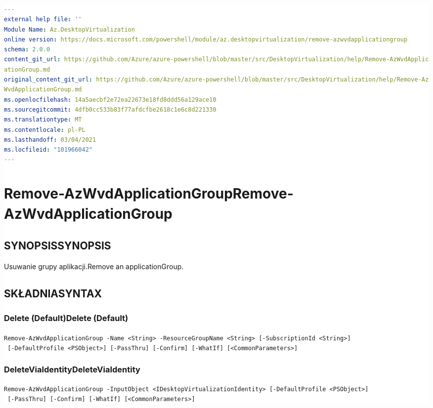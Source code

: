 ```yaml
---
external help file: ''
Module Name: Az.DesktopVirtualization
online version: https://docs.microsoft.com/powershell/module/az.desktopvirtualization/remove-azwvdapplicationgroup
schema: 2.0.0
content_git_url: https://github.com/Azure/azure-powershell/blob/master/src/DesktopVirtualization/help/Remove-AzWvdApplicationGroup.md
original_content_git_url: https://github.com/Azure/azure-powershell/blob/master/src/DesktopVirtualization/help/Remove-AzWvdApplicationGroup.md
ms.openlocfilehash: 14a5aecbf2e72ea22673e18fd8ddd56a129ace10
ms.sourcegitcommit: 4dfb0cc533b83f77afdcfbe2618c1e6c8d221330
ms.translationtype: MT
ms.contentlocale: pl-PL
ms.lasthandoff: 03/04/2021
ms.locfileid: "101966042"
---
```

# <span data-ttu-id="f3cf0-101">Remove-AzWvdApplicationGroup</span><span class="sxs-lookup"><span data-stu-id="f3cf0-101">Remove-AzWvdApplicationGroup</span></span>

## <span data-ttu-id="f3cf0-102">SYNOPSIS</span><span class="sxs-lookup"><span data-stu-id="f3cf0-102">SYNOPSIS</span></span>
<span data-ttu-id="f3cf0-103">Usuwanie grupy aplikacji.</span><span class="sxs-lookup"><span data-stu-id="f3cf0-103">Remove an applicationGroup.</span></span>

## <span data-ttu-id="f3cf0-104">SKŁADNIA</span><span class="sxs-lookup"><span data-stu-id="f3cf0-104">SYNTAX</span></span>

### <span data-ttu-id="f3cf0-105">Delete (Default)</span><span class="sxs-lookup"><span data-stu-id="f3cf0-105">Delete (Default)</span></span>
```
Remove-AzWvdApplicationGroup -Name <String> -ResourceGroupName <String> [-SubscriptionId <String>]
 [-DefaultProfile <PSObject>] [-PassThru] [-Confirm] [-WhatIf] [<CommonParameters>]
```

### <span data-ttu-id="f3cf0-106">DeleteViaIdentity</span><span class="sxs-lookup"><span data-stu-id="f3cf0-106">DeleteViaIdentity</span></span>
```
Remove-AzWvdApplicationGroup -InputObject <IDesktopVirtualizationIdentity> [-DefaultProfile <PSObject>]
 [-PassThru] [-Confirm] [-WhatIf] [<CommonParameters>]
```
